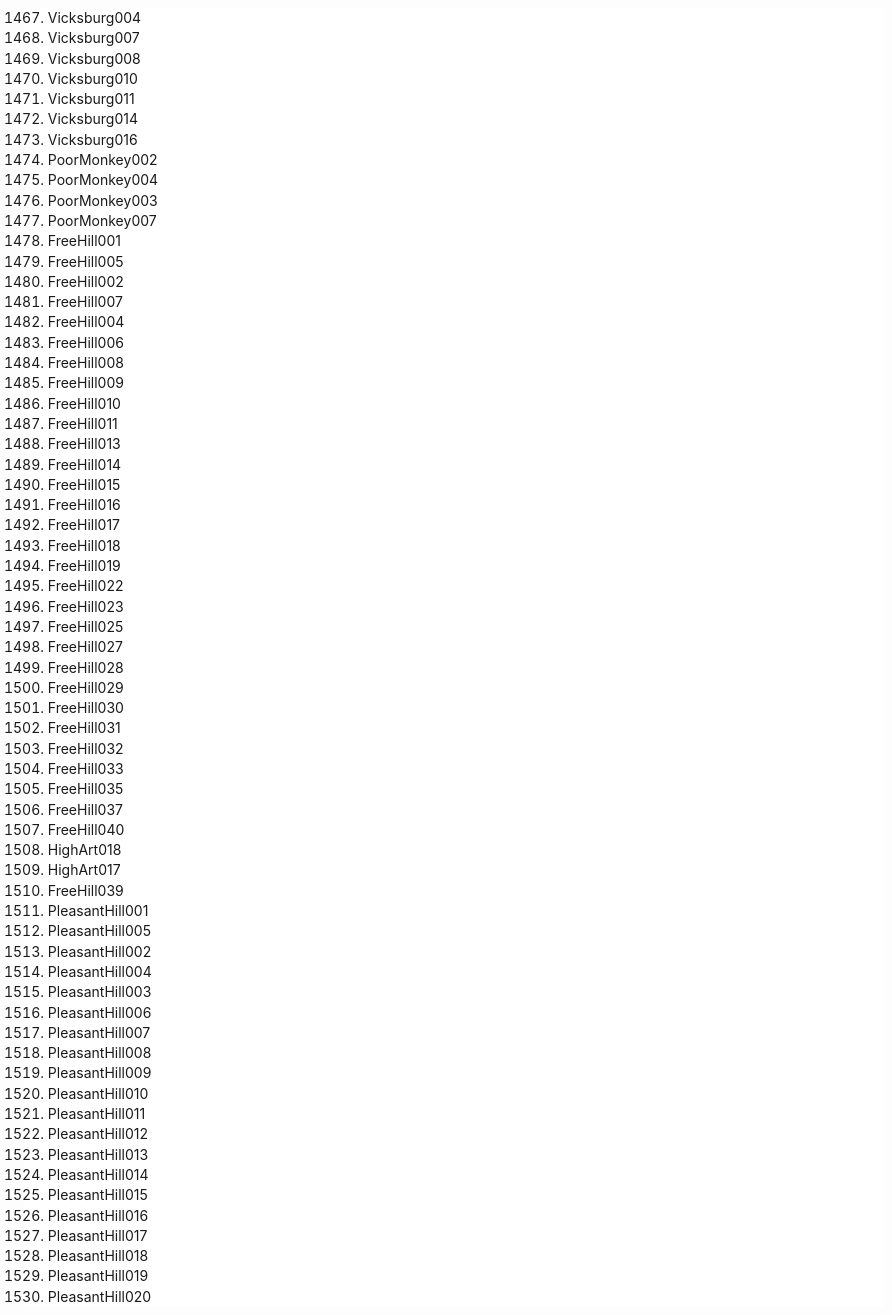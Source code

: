 1467. Vicksburg004
1468. Vicksburg007
1469. Vicksburg008
1470. Vicksburg010
1471. Vicksburg011
1472. Vicksburg014
1473. Vicksburg016
1474. PoorMonkey002
1475. PoorMonkey004
1476. PoorMonkey003
1477. PoorMonkey007
1478. FreeHill001
1479. FreeHill005
1480. FreeHill002
1481. FreeHill007
1482. FreeHill004
1483. FreeHill006
1484. FreeHill008
1485. FreeHill009
1486. FreeHill010
1487. FreeHill011
1488. FreeHill013
1489. FreeHill014
1490. FreeHill015
1491. FreeHill016
1492. FreeHill017
1493. FreeHill018
1494. FreeHill019
1495. FreeHill022
1496. FreeHill023
1497. FreeHill025
1498. FreeHill027
1499. FreeHill028
1500. FreeHill029
1501. FreeHill030
1502. FreeHill031
1503. FreeHill032
1504. FreeHill033
1505. FreeHill035
1506. FreeHill037
1507. FreeHill040
1508. HighArt018
1509. HighArt017
1510. FreeHill039
1511. PleasantHill001
1512. PleasantHill005
1513. PleasantHill002
1514. PleasantHill004
1515. PleasantHill003
1516. PleasantHill006
1517. PleasantHill007
1518. PleasantHill008
1519. PleasantHill009
1520. PleasantHill010
1521. PleasantHill011
1522. PleasantHill012
1523. PleasantHill013
1524. PleasantHill014
1525. PleasantHill015
1526. PleasantHill016
1527. PleasantHill017
1528. PleasantHill018
1529. PleasantHill019
1530. PleasantHill020